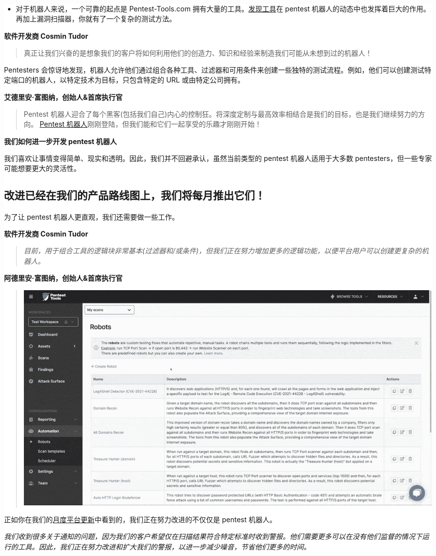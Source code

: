 *   对于机器人来说，一个可靠的起点是 Pentest-Tools.com 拥有大量的工具。[发现工具](https://pentest-tools.com/alltools)在 pentest 机器人的动态中也发挥着巨大的作用。再加上漏洞扫描器，你就有了一个复杂的测试方法。

**软件开发商 Cosmin Tudor**

> 真正让我们兴奋的是想象我们的客户将如何利用他们的创造力、知识和经验来制造我们可能从未想到过的机器人！

Pentesters 会惊讶地发现，机器人允许他们通过组合各种工具、过滤器和可用条件来创建一些独特的测试流程。例如，他们可以创建测试特定端口的机器人，以特定技术为目标，只包含特定的 URL 或由特定公司拥有。

**艾德里安·富图纳，创始人&首席执行官**

> Pentest 机器人迎合了每个黑客(包括我们自己)内心的控制狂。将深度定制与最高效率相结合是我们的目标，也是我们继续努力的方向。 [Pentest 机器人](https://pentest-tools.com/features/pentest-robots)刚刚登陆，但我们能和它们一起享受的乐趣才刚刚开始！

**我们如何进一步开发 pentest 机器人**

我们喜欢让事情变得简单、现实和透明。因此，我们并不回避承认，虽然当前类型的 pentest 机器人适用于大多数 pentesters，但一些专家可能想要更大的灵活性。

## 改进已经在我们的产品路线图上，我们将每月推出它们！

为了让 pentest 机器人更直观，我们还需要做一些工作。

**软件开发商 Cosmin Tudor**

> *目前，用于组合工具的逻辑块非常基本(过滤器和/或条件)，但我们正在努力增加更多的逻辑功能，以便平台用户可以创建更复杂的机器人。*

**阿德里安·富图纳，创始人&首席执行官**

> ![](img/ed4a4036f17b63a86d184357468721bf.png)

正如你在我们的[月度平台更新](/blog/categories/platform-updates)中看到的，我们正在努力改进的不仅仅是 pentest 机器人。

*我们收到很多关于通知的问题，因为我们的客户希望仅在扫描结果符合特定标准时收到警报。他们需要更多可以在没有他们监督的情况下运行的工具。因此，我们正在努力改进和扩大我们的警报，以进一步减少噪音，节省他们更多的时间。*
